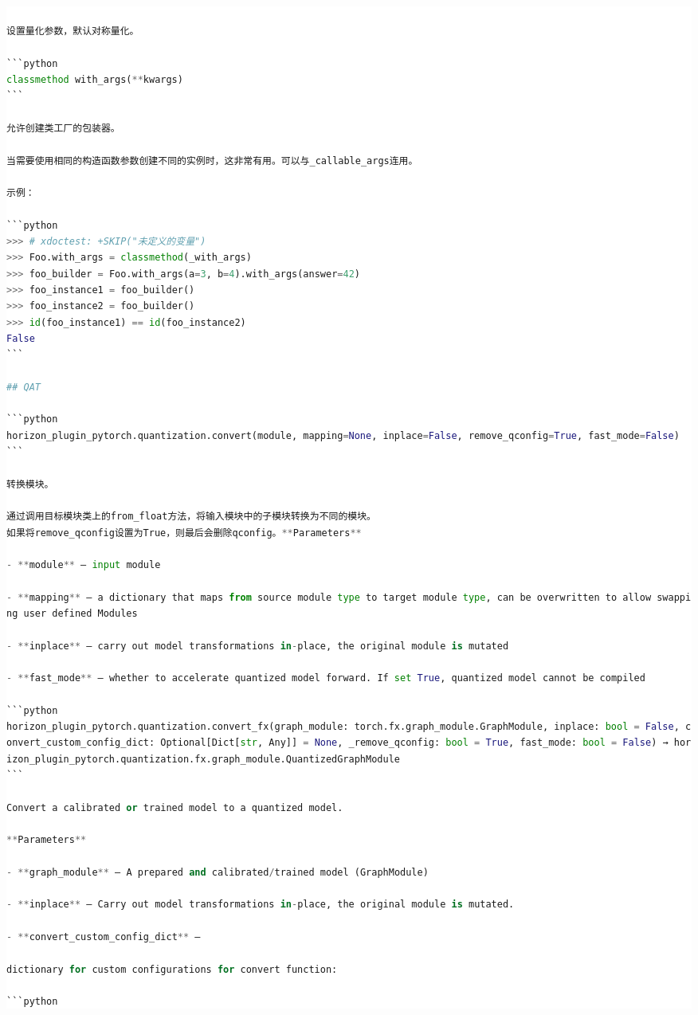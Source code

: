 ``````python

设置量化参数，默认对称量化。

```python
classmethod with_args(**kwargs)
```

允许创建类工厂的包装器。

当需要使用相同的构造函数参数创建不同的实例时，这非常有用。可以与_callable_args连用。

示例：

```python
>>> # xdoctest: +SKIP("未定义的变量")
>>> Foo.with_args = classmethod(_with_args)
>>> foo_builder = Foo.with_args(a=3, b=4).with_args(answer=42)
>>> foo_instance1 = foo_builder()
>>> foo_instance2 = foo_builder()
>>> id(foo_instance1) == id(foo_instance2)
False
```

## QAT

```python
horizon_plugin_pytorch.quantization.convert(module, mapping=None, inplace=False, remove_qconfig=True, fast_mode=False)
```

转换模块。

通过调用目标模块类上的from_float方法，将输入模块中的子模块转换为不同的模块。
如果将remove_qconfig设置为True，则最后会删除qconfig。**Parameters**

- **module** – input module

- **mapping** – a dictionary that maps from source module type to target module type, can be overwritten to allow swapping user defined Modules

- **inplace** – carry out model transformations in-place, the original module is mutated

- **fast_mode** – whether to accelerate quantized model forward. If set True, quantized model cannot be compiled

```python
horizon_plugin_pytorch.quantization.convert_fx(graph_module: torch.fx.graph_module.GraphModule, inplace: bool = False, convert_custom_config_dict: Optional[Dict[str, Any]] = None, _remove_qconfig: bool = True, fast_mode: bool = False) → horizon_plugin_pytorch.quantization.fx.graph_module.QuantizedGraphModule
```

Convert a calibrated or trained model to a quantized model.

**Parameters**

- **graph_module** – A prepared and calibrated/trained model (GraphModule)

- **inplace** – Carry out model transformations in-place, the original module is mutated.

- **convert_custom_config_dict** –

dictionary for custom configurations for convert function:

```python
``````